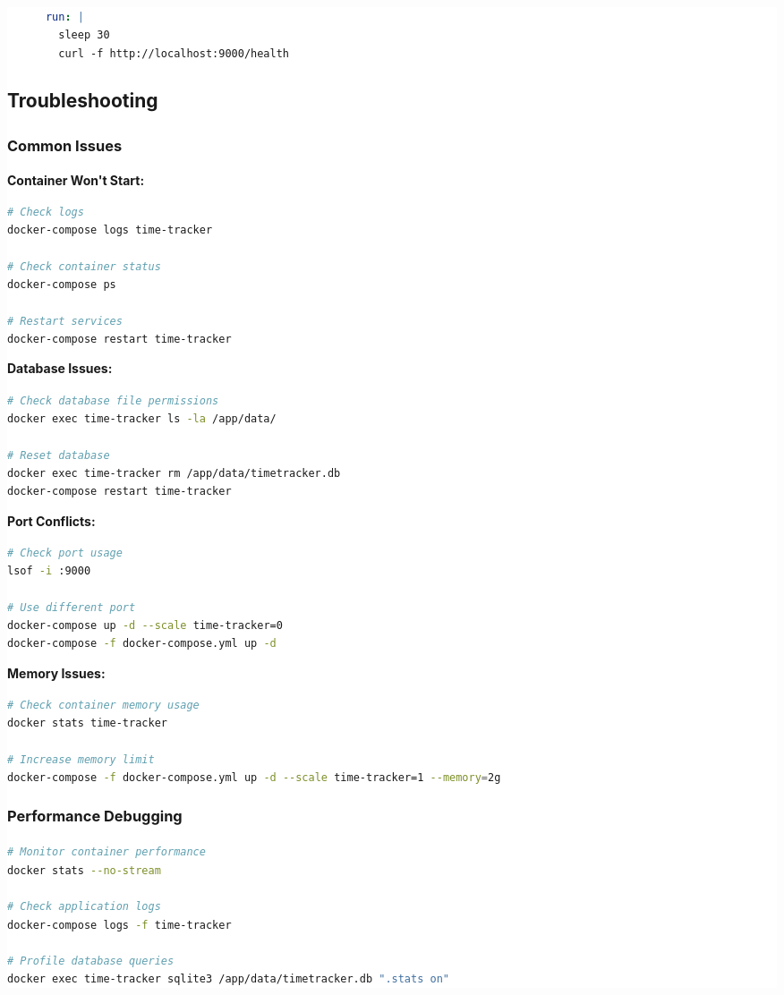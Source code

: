 ```yaml
      run: |
        sleep 30
        curl -f http://localhost:9000/health
```

## Troubleshooting

### Common Issues

**Container Won't Start:**
```bash
# Check logs
docker-compose logs time-tracker

# Check container status
docker-compose ps

# Restart services
docker-compose restart time-tracker
```

**Database Issues:**
```bash
# Check database file permissions
docker exec time-tracker ls -la /app/data/

# Reset database
docker exec time-tracker rm /app/data/timetracker.db
docker-compose restart time-tracker
```

**Port Conflicts:**
```bash
# Check port usage
lsof -i :9000

# Use different port
docker-compose up -d --scale time-tracker=0
docker-compose -f docker-compose.yml up -d
```

**Memory Issues:**
```bash
# Check container memory usage
docker stats time-tracker

# Increase memory limit
docker-compose -f docker-compose.yml up -d --scale time-tracker=1 --memory=2g
```

### Performance Debugging

```bash
# Monitor container performance
docker stats --no-stream

# Check application logs
docker-compose logs -f time-tracker

# Profile database queries
docker exec time-tracker sqlite3 /app/data/timetracker.db ".stats on"
```
